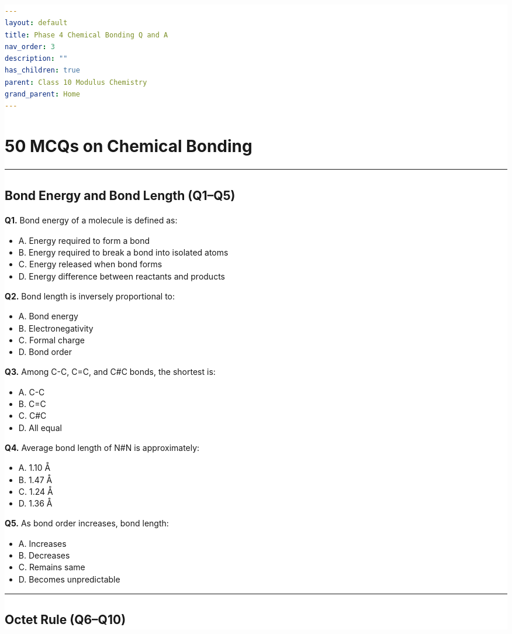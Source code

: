 ```yaml
---
layout: default
title: Phase 4 Chemical Bonding Q and A
nav_order: 3
description: ""
has_children: true
parent: Class 10 Modulus Chemistry
grand_parent: Home
---
```


# 50 MCQs on Chemical Bonding

---

## Bond Energy and Bond Length (Q1–Q5)

**Q1.** Bond energy of a molecule is defined as:  
- A. Energy required to form a bond  
- B. Energy required to break a bond into isolated atoms  
- C. Energy released when bond forms  
- D. Energy difference between reactants and products  

**Q2.** Bond length is inversely proportional to:  
- A. Bond energy  
- B. Electronegativity  
- C. Formal charge  
- D. Bond order  

**Q3.** Among C-C, C=C, and C#C bonds, the shortest is:  
- A. C-C  
- B. C=C  
- C. C#C  
- D. All equal  

**Q4.** Average bond length of N#N is approximately:  
- A. 1.10 Å  
- B. 1.47 Å  
- C. 1.24 Å  
- D. 1.36 Å  

**Q5.** As bond order increases, bond length:  
- A. Increases  
- B. Decreases  
- C. Remains same  
- D. Becomes unpredictable  

---

## Octet Rule (Q6–Q10)
